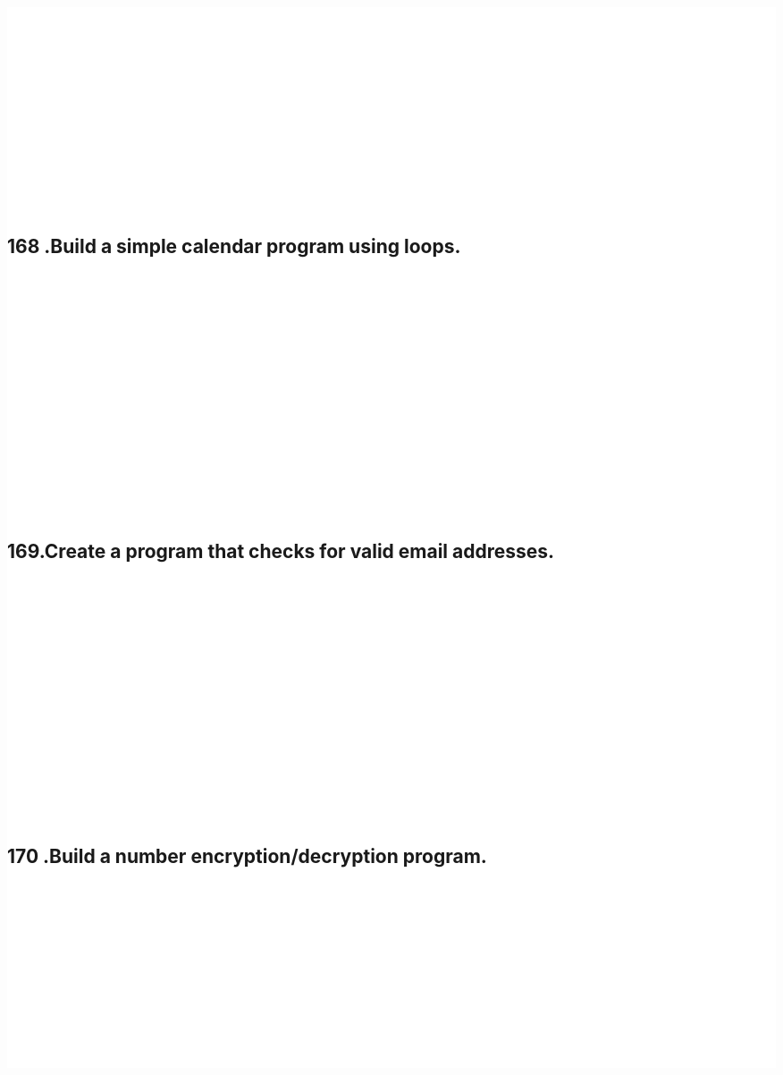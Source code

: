````java[]












````
## 168 .Build a simple calendar program using loops. 
````java[]














````
## 169.Create a program that checks for valid email addresses. 
````java[]














````
## 170 .Build a number encryption/decryption program.
````java[]











````